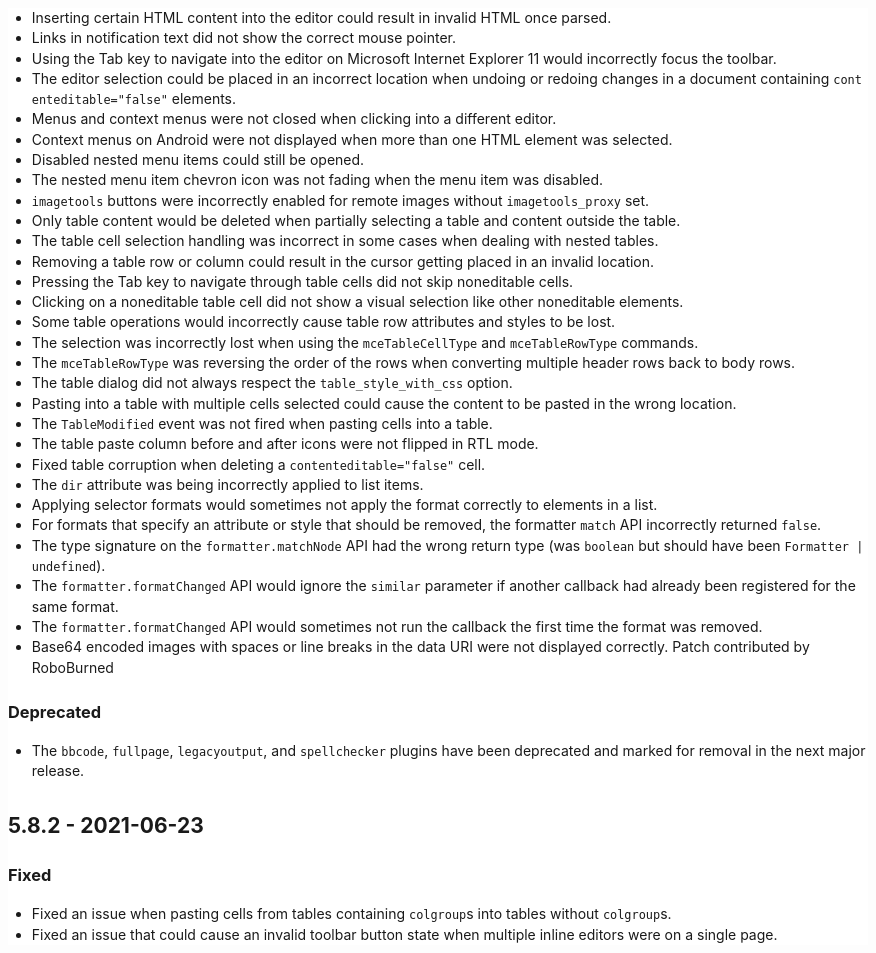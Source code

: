- Inserting certain HTML content into the editor could result in invalid HTML once parsed.
- Links in notification text did not show the correct mouse pointer.
- Using the Tab key to navigate into the editor on Microsoft Internet Explorer 11 would incorrectly focus the toolbar.
- The editor selection could be placed in an incorrect location when undoing or redoing changes in a document containing `contenteditable="false"` elements.
- Menus and context menus were not closed when clicking into a different editor.
- Context menus on Android were not displayed when more than one HTML element was selected.
- Disabled nested menu items could still be opened.
- The nested menu item chevron icon was not fading when the menu item was disabled.
- `imagetools` buttons were incorrectly enabled for remote images without `imagetools_proxy` set.
- Only table content would be deleted when partially selecting a table and content outside the table.
- The table cell selection handling was incorrect in some cases when dealing with nested tables.
- Removing a table row or column could result in the cursor getting placed in an invalid location.
- Pressing the Tab key to navigate through table cells did not skip noneditable cells.
- Clicking on a noneditable table cell did not show a visual selection like other noneditable elements.
- Some table operations would incorrectly cause table row attributes and styles to be lost.
- The selection was incorrectly lost when using the `mceTableCellType` and `mceTableRowType` commands.
- The `mceTableRowType` was reversing the order of the rows when converting multiple header rows back to body rows.
- The table dialog did not always respect the `table_style_with_css` option.
- Pasting into a table with multiple cells selected could cause the content to be pasted in the wrong location.
- The `TableModified` event was not fired when pasting cells into a table.
- The table paste column before and after icons were not flipped in RTL mode.
- Fixed table corruption when deleting a `contenteditable="false"` cell.
- The `dir` attribute was being incorrectly applied to list items.
- Applying selector formats would sometimes not apply the format correctly to elements in a list.
- For formats that specify an attribute or style that should be removed, the formatter `match` API incorrectly returned `false`.
- The type signature on the `formatter.matchNode` API had the wrong return type (was `boolean` but should have been `Formatter | undefined`).
- The `formatter.formatChanged` API would ignore the `similar` parameter if another callback had already been registered for the same format.
- The `formatter.formatChanged` API would sometimes not run the callback the first time the format was removed.
- Base64 encoded images with spaces or line breaks in the data URI were not displayed correctly. Patch contributed by RoboBurned

### Deprecated
- The `bbcode`, `fullpage`, `legacyoutput`, and `spellchecker` plugins have been deprecated and marked for removal in the next major release.

## 5.8.2 - 2021-06-23

### Fixed
- Fixed an issue when pasting cells from tables containing `colgroup`s into tables without `colgroup`s.
- Fixed an issue that could cause an invalid toolbar button state when multiple inline editors were on a single page.
